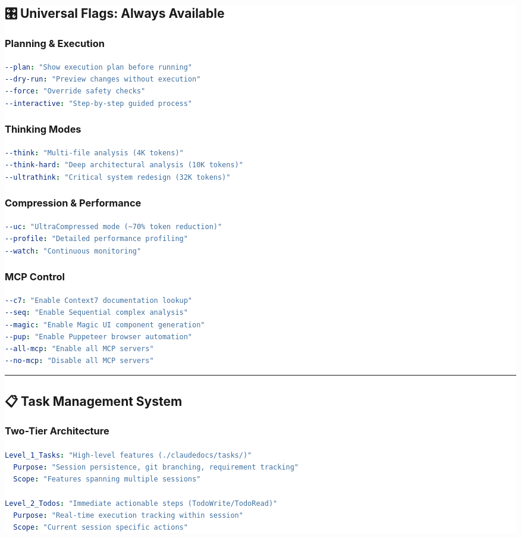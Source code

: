 
## **🎛 Universal Flags: Always Available**

### **Planning & Execution**

```yaml
--plan: "Show execution plan before running"
--dry-run: "Preview changes without execution"
--force: "Override safety checks"
--interactive: "Step-by-step guided process"
```

### **Thinking Modes**

```yaml
--think: "Multi-file analysis (4K tokens)"
--think-hard: "Deep architectural analysis (10K tokens)"  
--ultrathink: "Critical system redesign (32K tokens)"
```

### **Compression & Performance**

```yaml
--uc: "UltraCompressed mode (~70% token reduction)"
--profile: "Detailed performance profiling"
--watch: "Continuous monitoring"
```

### **MCP Control**

```yaml
--c7: "Enable Context7 documentation lookup"
--seq: "Enable Sequential complex analysis"
--magic: "Enable Magic UI component generation"
--pup: "Enable Puppeteer browser automation"
--all-mcp: "Enable all MCP servers"
--no-mcp: "Disable all MCP servers"
```

---

## **📋 Task Management System**

### **Two-Tier Architecture**

```yaml
Level_1_Tasks: "High-level features (./claudedocs/tasks/)"
  Purpose: "Session persistence, git branching, requirement tracking"
  Scope: "Features spanning multiple sessions"
  
Level_2_Todos: "Immediate actionable steps (TodoWrite/TodoRead)"  
  Purpose: "Real-time execution tracking within session"
  Scope: "Current session specific actions"
```
